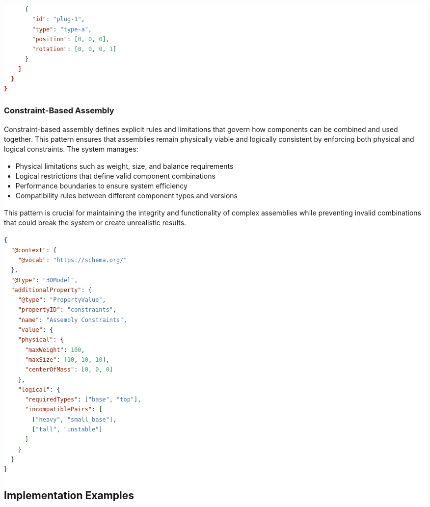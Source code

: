 ```json
      {
        "id": "plug-1",
        "type": "type-a",
        "position": [0, 0, 0],
        "rotation": [0, 0, 0, 1]
      }
    ]
  }
}
```

### Constraint-Based Assembly
Constraint-based assembly defines explicit rules and limitations that govern how components can be combined and used together. This pattern ensures that assemblies remain physically viable and logically consistent by enforcing both physical and logical constraints. The system manages:

- Physical limitations such as weight, size, and balance requirements
- Logical restrictions that define valid component combinations
- Performance boundaries to ensure system efficiency
- Compatibility rules between different component types and versions

This pattern is crucial for maintaining the integrity and functionality of complex assemblies while preventing invalid combinations that could break the system or create unrealistic results.

```json
{
  "@context": {
    "@vocab": "https://schema.org/"
  },
  "@type": "3DModel",
  "additionalProperty": {
    "@type": "PropertyValue",
    "propertyID": "constraints",
    "name": "Assembly Constraints",
    "value": {
    "physical": {
      "maxWeight": 100,
      "maxSize": [10, 10, 10],
      "centerOfMass": [0, 0, 0]
    },
    "logical": {
      "requiredTypes": ["base", "top"],
      "incompatiblePairs": [
        ["heavy", "small_base"],
        ["tall", "unstable"]
      ]
    }
  }
}
```

## Implementation Examples
